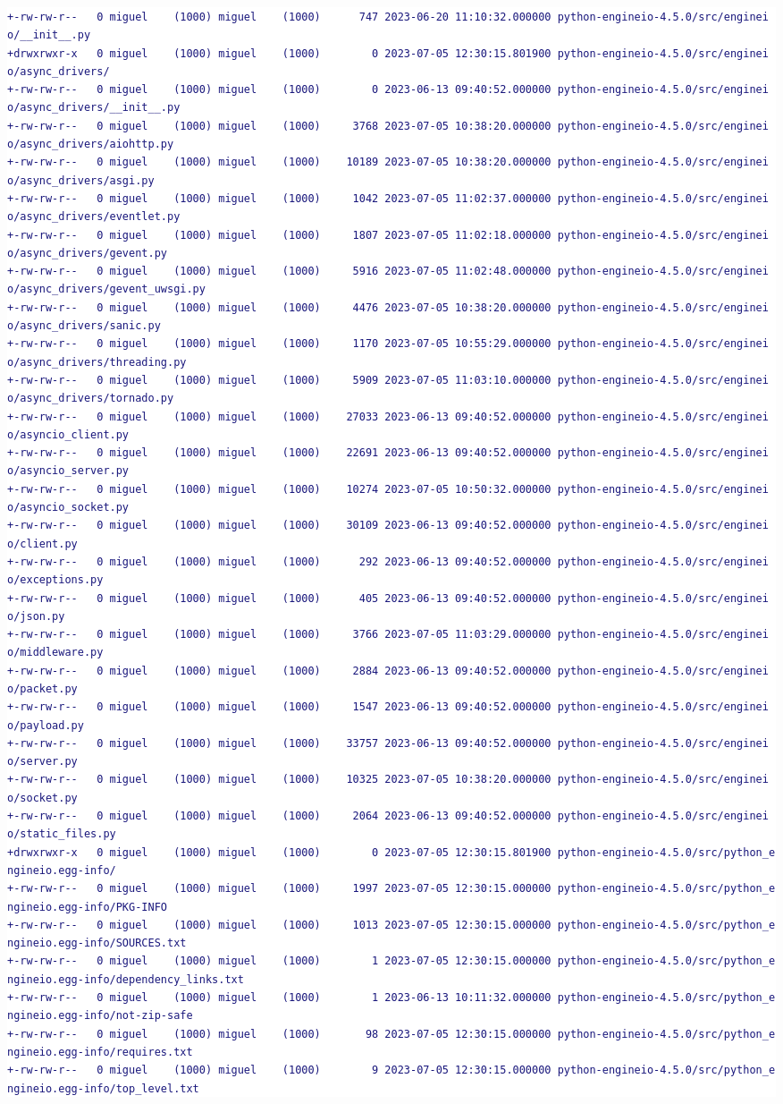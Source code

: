 ```diff
+-rw-rw-r--   0 miguel    (1000) miguel    (1000)      747 2023-06-20 11:10:32.000000 python-engineio-4.5.0/src/engineio/__init__.py
+drwxrwxr-x   0 miguel    (1000) miguel    (1000)        0 2023-07-05 12:30:15.801900 python-engineio-4.5.0/src/engineio/async_drivers/
+-rw-rw-r--   0 miguel    (1000) miguel    (1000)        0 2023-06-13 09:40:52.000000 python-engineio-4.5.0/src/engineio/async_drivers/__init__.py
+-rw-rw-r--   0 miguel    (1000) miguel    (1000)     3768 2023-07-05 10:38:20.000000 python-engineio-4.5.0/src/engineio/async_drivers/aiohttp.py
+-rw-rw-r--   0 miguel    (1000) miguel    (1000)    10189 2023-07-05 10:38:20.000000 python-engineio-4.5.0/src/engineio/async_drivers/asgi.py
+-rw-rw-r--   0 miguel    (1000) miguel    (1000)     1042 2023-07-05 11:02:37.000000 python-engineio-4.5.0/src/engineio/async_drivers/eventlet.py
+-rw-rw-r--   0 miguel    (1000) miguel    (1000)     1807 2023-07-05 11:02:18.000000 python-engineio-4.5.0/src/engineio/async_drivers/gevent.py
+-rw-rw-r--   0 miguel    (1000) miguel    (1000)     5916 2023-07-05 11:02:48.000000 python-engineio-4.5.0/src/engineio/async_drivers/gevent_uwsgi.py
+-rw-rw-r--   0 miguel    (1000) miguel    (1000)     4476 2023-07-05 10:38:20.000000 python-engineio-4.5.0/src/engineio/async_drivers/sanic.py
+-rw-rw-r--   0 miguel    (1000) miguel    (1000)     1170 2023-07-05 10:55:29.000000 python-engineio-4.5.0/src/engineio/async_drivers/threading.py
+-rw-rw-r--   0 miguel    (1000) miguel    (1000)     5909 2023-07-05 11:03:10.000000 python-engineio-4.5.0/src/engineio/async_drivers/tornado.py
+-rw-rw-r--   0 miguel    (1000) miguel    (1000)    27033 2023-06-13 09:40:52.000000 python-engineio-4.5.0/src/engineio/asyncio_client.py
+-rw-rw-r--   0 miguel    (1000) miguel    (1000)    22691 2023-06-13 09:40:52.000000 python-engineio-4.5.0/src/engineio/asyncio_server.py
+-rw-rw-r--   0 miguel    (1000) miguel    (1000)    10274 2023-07-05 10:50:32.000000 python-engineio-4.5.0/src/engineio/asyncio_socket.py
+-rw-rw-r--   0 miguel    (1000) miguel    (1000)    30109 2023-06-13 09:40:52.000000 python-engineio-4.5.0/src/engineio/client.py
+-rw-rw-r--   0 miguel    (1000) miguel    (1000)      292 2023-06-13 09:40:52.000000 python-engineio-4.5.0/src/engineio/exceptions.py
+-rw-rw-r--   0 miguel    (1000) miguel    (1000)      405 2023-06-13 09:40:52.000000 python-engineio-4.5.0/src/engineio/json.py
+-rw-rw-r--   0 miguel    (1000) miguel    (1000)     3766 2023-07-05 11:03:29.000000 python-engineio-4.5.0/src/engineio/middleware.py
+-rw-rw-r--   0 miguel    (1000) miguel    (1000)     2884 2023-06-13 09:40:52.000000 python-engineio-4.5.0/src/engineio/packet.py
+-rw-rw-r--   0 miguel    (1000) miguel    (1000)     1547 2023-06-13 09:40:52.000000 python-engineio-4.5.0/src/engineio/payload.py
+-rw-rw-r--   0 miguel    (1000) miguel    (1000)    33757 2023-06-13 09:40:52.000000 python-engineio-4.5.0/src/engineio/server.py
+-rw-rw-r--   0 miguel    (1000) miguel    (1000)    10325 2023-07-05 10:38:20.000000 python-engineio-4.5.0/src/engineio/socket.py
+-rw-rw-r--   0 miguel    (1000) miguel    (1000)     2064 2023-06-13 09:40:52.000000 python-engineio-4.5.0/src/engineio/static_files.py
+drwxrwxr-x   0 miguel    (1000) miguel    (1000)        0 2023-07-05 12:30:15.801900 python-engineio-4.5.0/src/python_engineio.egg-info/
+-rw-rw-r--   0 miguel    (1000) miguel    (1000)     1997 2023-07-05 12:30:15.000000 python-engineio-4.5.0/src/python_engineio.egg-info/PKG-INFO
+-rw-rw-r--   0 miguel    (1000) miguel    (1000)     1013 2023-07-05 12:30:15.000000 python-engineio-4.5.0/src/python_engineio.egg-info/SOURCES.txt
+-rw-rw-r--   0 miguel    (1000) miguel    (1000)        1 2023-07-05 12:30:15.000000 python-engineio-4.5.0/src/python_engineio.egg-info/dependency_links.txt
+-rw-rw-r--   0 miguel    (1000) miguel    (1000)        1 2023-06-13 10:11:32.000000 python-engineio-4.5.0/src/python_engineio.egg-info/not-zip-safe
+-rw-rw-r--   0 miguel    (1000) miguel    (1000)       98 2023-07-05 12:30:15.000000 python-engineio-4.5.0/src/python_engineio.egg-info/requires.txt
+-rw-rw-r--   0 miguel    (1000) miguel    (1000)        9 2023-07-05 12:30:15.000000 python-engineio-4.5.0/src/python_engineio.egg-info/top_level.txt
```
